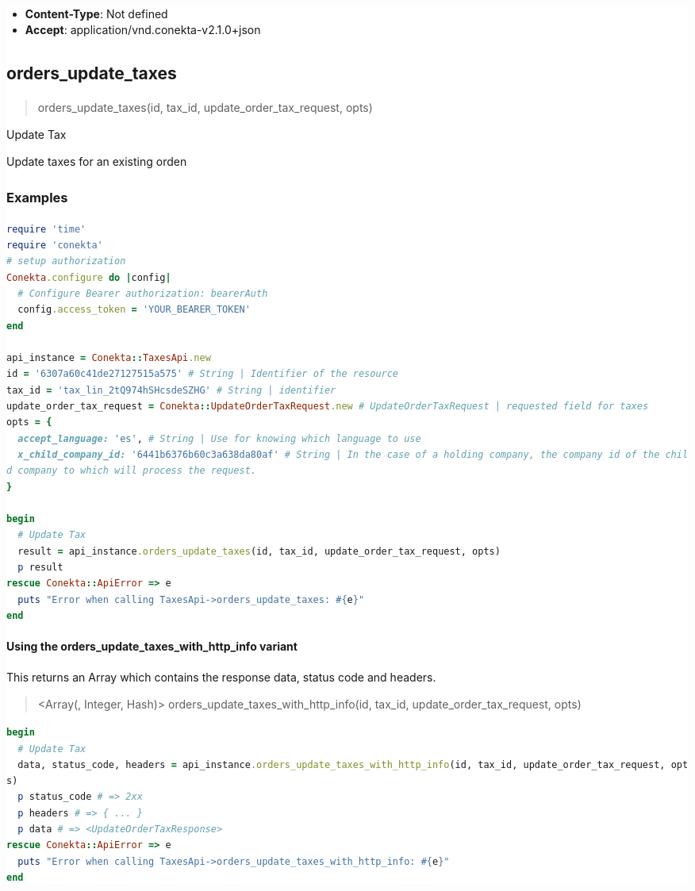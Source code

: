 - **Content-Type**: Not defined
- **Accept**: application/vnd.conekta-v2.1.0+json


## orders_update_taxes

> <UpdateOrderTaxResponse> orders_update_taxes(id, tax_id, update_order_tax_request, opts)

Update Tax

Update taxes for an existing orden

### Examples

```ruby
require 'time'
require 'conekta'
# setup authorization
Conekta.configure do |config|
  # Configure Bearer authorization: bearerAuth
  config.access_token = 'YOUR_BEARER_TOKEN'
end

api_instance = Conekta::TaxesApi.new
id = '6307a60c41de27127515a575' # String | Identifier of the resource
tax_id = 'tax_lin_2tQ974hSHcsdeSZHG' # String | identifier
update_order_tax_request = Conekta::UpdateOrderTaxRequest.new # UpdateOrderTaxRequest | requested field for taxes
opts = {
  accept_language: 'es', # String | Use for knowing which language to use
  x_child_company_id: '6441b6376b60c3a638da80af' # String | In the case of a holding company, the company id of the child company to which will process the request.
}

begin
  # Update Tax
  result = api_instance.orders_update_taxes(id, tax_id, update_order_tax_request, opts)
  p result
rescue Conekta::ApiError => e
  puts "Error when calling TaxesApi->orders_update_taxes: #{e}"
end
```

#### Using the orders_update_taxes_with_http_info variant

This returns an Array which contains the response data, status code and headers.

> <Array(<UpdateOrderTaxResponse>, Integer, Hash)> orders_update_taxes_with_http_info(id, tax_id, update_order_tax_request, opts)

```ruby
begin
  # Update Tax
  data, status_code, headers = api_instance.orders_update_taxes_with_http_info(id, tax_id, update_order_tax_request, opts)
  p status_code # => 2xx
  p headers # => { ... }
  p data # => <UpdateOrderTaxResponse>
rescue Conekta::ApiError => e
  puts "Error when calling TaxesApi->orders_update_taxes_with_http_info: #{e}"
end
```
